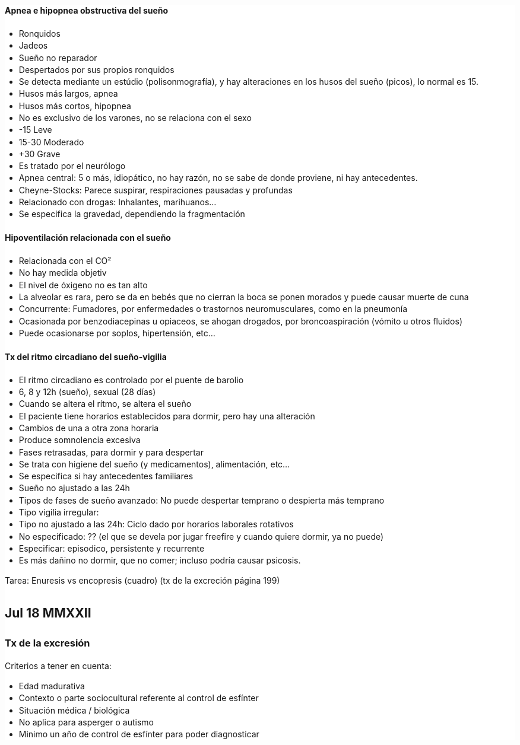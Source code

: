 #### Apnea e hipopnea obstructiva del sueño
- Ronquidos
- Jadeos
- Sueño no reparador
- Despertados por sus propios ronquidos
- Se detecta mediante un estúdio (polisonmografía), y hay alteraciones en los husos del sueño (picos), lo normal es 15.
- Husos más largos, apnea
- Husos más cortos, hipopnea
- No es exclusivo de los varones, no se relaciona con el sexo
- -15 Leve
- 15-30 Moderado
- +30 Grave
- Es tratado por el neurólogo
- Apnea central: 5 o más, idiopático, no hay razón, no se sabe de donde proviene, ni hay antecedentes.
- Cheyne-Stocks: Parece suspirar, respiraciones pausadas y profundas
- Relacionado con drogas: Inhalantes, marihuanos…
- Se especifica la gravedad, dependiendo la fragmentación

#### Hipoventilación relacionada con el sueño
- Relacionada con el CO²
- No hay medida objetiv
- El nivel de óxigeno no es tan alto
- La alveolar es rara, pero se da en bebés que no cierran la boca se ponen morados y puede causar muerte de cuna
- Concurrente: Fumadores, por enfermedades o trastornos neuromusculares, como en la pneumonía
- Ocasionada por benzodiacepinas u opiaceos, se ahogan drogados, por broncoaspiración (vómito u otros fluidos)
- Puede ocasionarse por soplos, hipertensión, etc…

#### Tx del ritmo circadiano del sueño-vigilia
- El ritmo circadiano es controlado por el puente de barolio
- 6, 8 y 12h (sueño), sexual (28 días)
- Cuando se altera el rítmo, se altera el sueño
- El paciente tiene horarios establecidos para dormir, pero hay una alteración
- Cambios de una a otra zona horaria
- Produce somnolencia excesiva
- Fases retrasadas, para dormir y para despertar
- Se trata con higiene del sueño (y medicamentos), alimentación, etc…
- Se especifica si hay antecedentes familiares
- Sueño no ajustado a las 24h
- Tipos de fases de sueño avanzado: No puede despertar temprano o despierta más temprano
- Tipo vigilia irregular:
- Tipo no ajustado a las 24h: Ciclo dado por horarios laborales rotativos
- No especificado: ?? (el que se devela por jugar freefire y cuando quiere dormir, ya no puede)
- Especificar: episodico, persistente y recurrente
- Es más dañino no dormir, que no comer; incluso podría causar psicosis.

Tarea: Enuresis vs encopresis (cuadro) (tx de la excreción página 199)

## Jul 18 MMXXII
### Tx de la excresión
Criterios a tener en cuenta:
- Edad madurativa
- Contexto o parte sociocultural referente al control de esfínter
- Situación médica / biológica
- No aplica para asperger o autismo
- Minimo un año de control de esfínter para poder diagnosticar 

